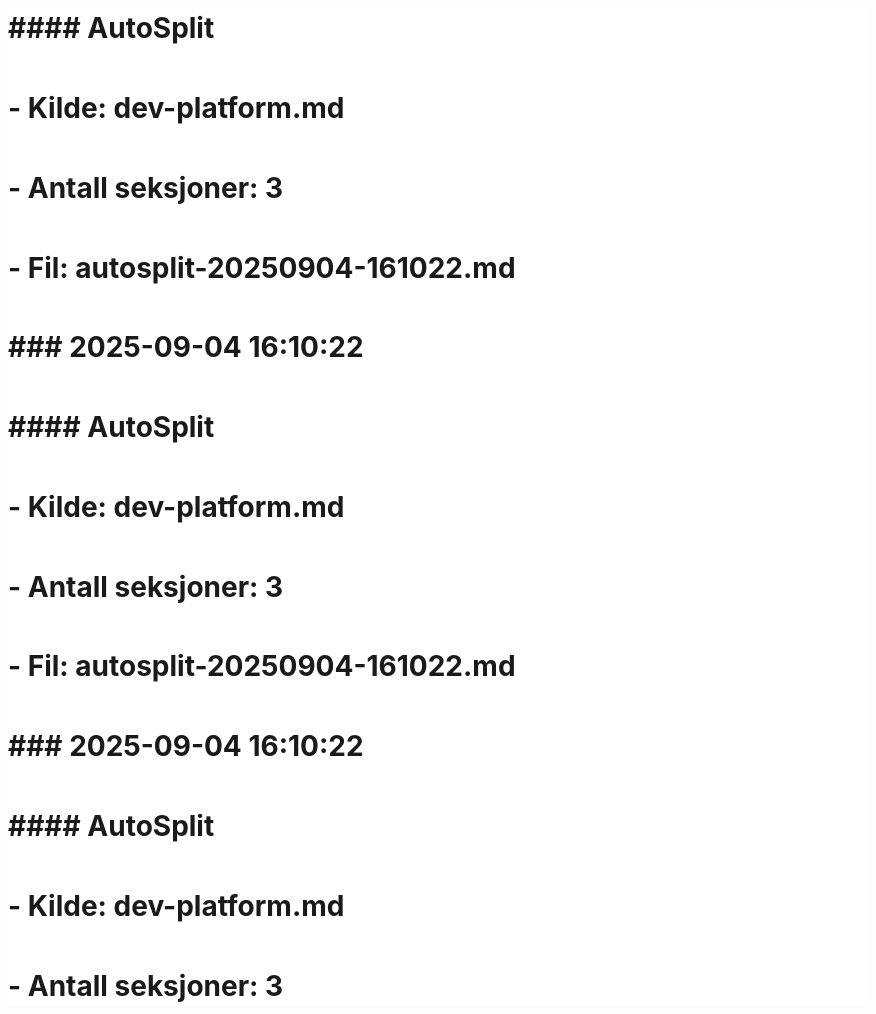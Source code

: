 # \#### AutoSplit

# \- Kilde: dev-platform.md

# \- Antall seksjoner: 3

# \- Fil: autosplit-20250904-161022.md

#

#

#

#

# \### 2025-09-04 16:10:22

# \#### AutoSplit

# \- Kilde: dev-platform.md

# \- Antall seksjoner: 3

# \- Fil: autosplit-20250904-161022.md

#

#

#

#

# \### 2025-09-04 16:10:22

# \#### AutoSplit

# \- Kilde: dev-platform.md

# \- Antall seksjoner: 3
